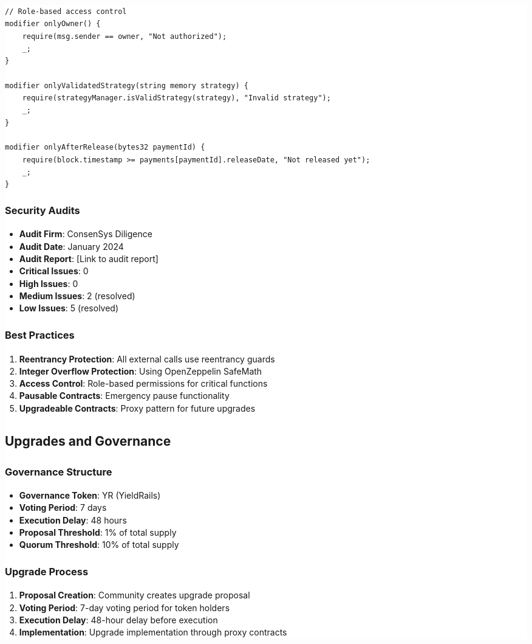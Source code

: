 ```solidity
// Role-based access control
modifier onlyOwner() {
    require(msg.sender == owner, "Not authorized");
    _;
}

modifier onlyValidatedStrategy(string memory strategy) {
    require(strategyManager.isValidStrategy(strategy), "Invalid strategy");
    _;
}

modifier onlyAfterRelease(bytes32 paymentId) {
    require(block.timestamp >= payments[paymentId].releaseDate, "Not released yet");
    _;
}
```

### Security Audits

- **Audit Firm**: ConsenSys Diligence
- **Audit Date**: January 2024
- **Audit Report**: [Link to audit report]
- **Critical Issues**: 0
- **High Issues**: 0
- **Medium Issues**: 2 (resolved)
- **Low Issues**: 5 (resolved)

### Best Practices

1. **Reentrancy Protection**: All external calls use reentrancy guards
2. **Integer Overflow Protection**: Using OpenZeppelin SafeMath
3. **Access Control**: Role-based permissions for critical functions
4. **Pausable Contracts**: Emergency pause functionality
5. **Upgradeable Contracts**: Proxy pattern for future upgrades

## Upgrades and Governance

### Governance Structure

- **Governance Token**: YR (YieldRails)
- **Voting Period**: 7 days
- **Execution Delay**: 48 hours
- **Proposal Threshold**: 1% of total supply
- **Quorum Threshold**: 10% of total supply

### Upgrade Process

1. **Proposal Creation**: Community creates upgrade proposal
2. **Voting Period**: 7-day voting period for token holders
3. **Execution Delay**: 48-hour delay before execution
4. **Implementation**: Upgrade implementation through proxy contracts
